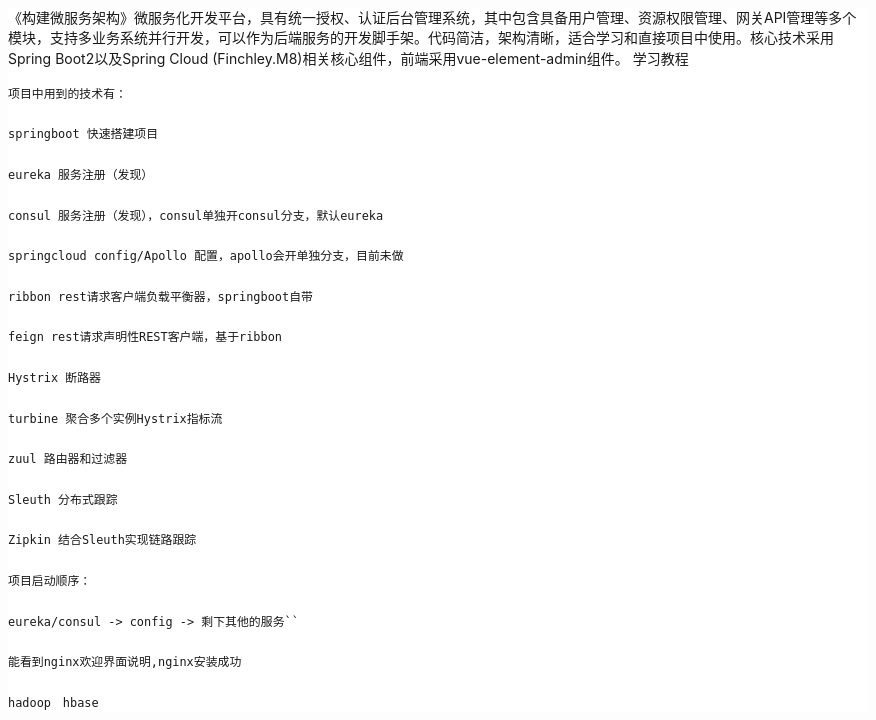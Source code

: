

《构建微服务架构》微服务化开发平台，具有统一授权、认证后台管理系统，其中包含具备用户管理、资源权限管理、网关API管理等多个模块，支持多业务系统并行开发，可以作为后端服务的开发脚手架。代码简洁，架构清晰，适合学习和直接项目中使用。核心技术采用Spring Boot2以及Spring Cloud (Finchley.M8)相关核心组件，前端采用vue-element-admin组件。
 学习教程



	项目中用到的技术有：
	
	springboot 快速搭建项目
	
	eureka 服务注册（发现）
	
	consul 服务注册（发现），consul单独开consul分支，默认eureka
	
	springcloud config/Apollo 配置，apollo会开单独分支，目前未做
	
	ribbon rest请求客户端负载平衡器，springboot自带
	
	feign rest请求声明性REST客户端，基于ribbon
	
	Hystrix 断路器
	
	turbine 聚合多个实例Hystrix指标流
	
	zuul 路由器和过滤器
	
	Sleuth 分布式跟踪
	
	Zipkin 结合Sleuth实现链路跟踪
	
	项目启动顺序：
	
	eureka/consul -> config -> 剩下其他的服务``
	
	能看到nginx欢迎界面说明,nginx安装成功
	
	hadoop　hbase　

